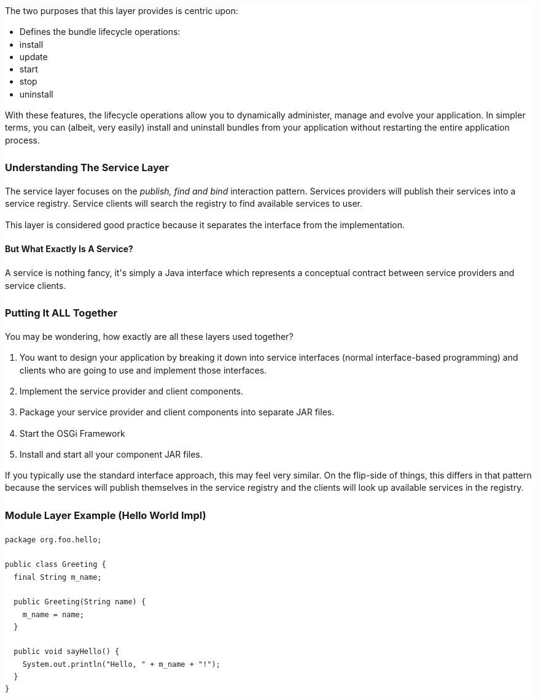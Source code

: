 The two purposes that this layer provides is centric upon:
 - Defines the bundle lifecycle operations:
  - install
  - update
  - start
  - stop
  - uninstall

With these features, the lifecycle operations allow you to dynamically administer, manage and evolve your application. In simpler terms, you can (albeit, very easily) install and uninstall bundles from your application without restarting the entire application process.

### Understanding The Service Layer

The service layer focuses on the *publish, find and bind* interaction pattern. Services providers will publish their services into a service registry. Service clients will search the registry to find available services to user.

This layer is considered good practice because it separates the interface from the implementation.

#### But What Exactly Is A Service?

A service is nothing fancy, it's simply a Java interface which represents a conceptual contract between service providers and service clients.

### Putting It ALL Together

You may be wondering, how exactly are all these layers used together?

1. You want to design your application by breaking it down into service interfaces (normal interface-based programming) and clients who are going to use and implement those interfaces.

2. Implement the service provider and client components.

3. Package your service provider and client components into separate JAR files.

4. Start the OSGi Framework

5. Install and start all your component JAR files.

If you typically use the standard interface approach, this may feel very similar. On the flip-side of things, this differs in that pattern because the services will publish themselves in the service registry and the clients will look up available services in the registry.

### Module Layer Example (Hello World Impl)

```
package org.foo.hello;

public class Greeting {
  final String m_name;

  public Greeting(String name) {
    m_name = name;
  }

  public void sayHello() {
    System.out.println("Hello, " + m_name + "!");
  }
}
```
